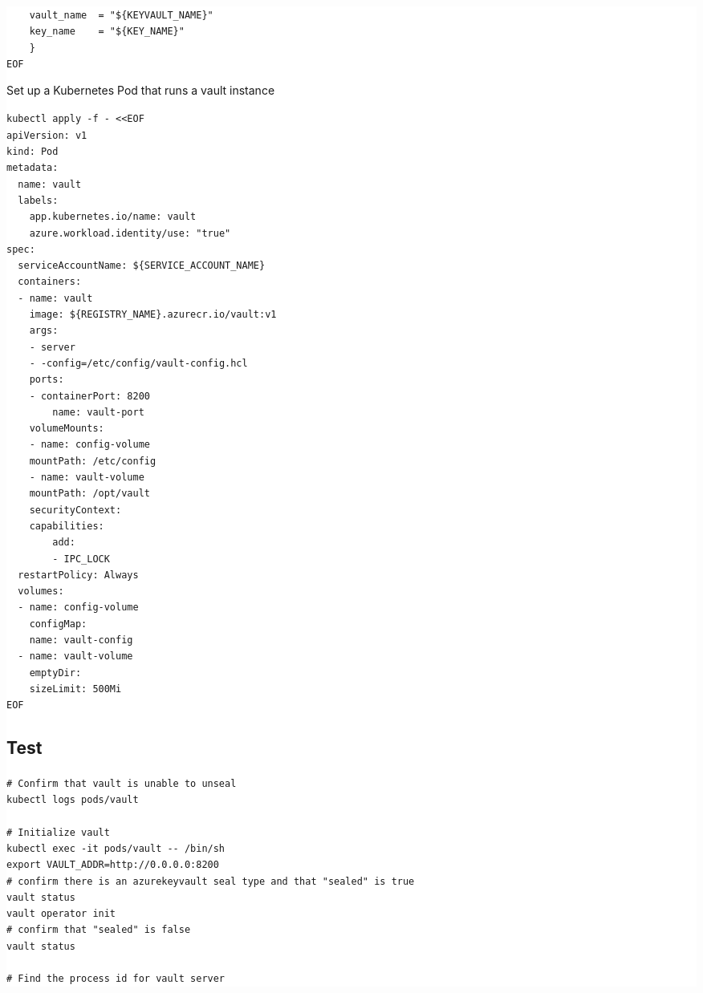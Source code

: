 ```shell
  	vault_name 	= "${KEYVAULT_NAME}"
  	key_name   	= "${KEY_NAME}"
	}
EOF
```

Set up a Kubernetes Pod that runs a vault instance

```shell
kubectl apply -f - <<EOF
apiVersion: v1
kind: Pod
metadata:
  name: vault
  labels:
	app.kubernetes.io/name: vault
	azure.workload.identity/use: "true"
spec:
  serviceAccountName: ${SERVICE_ACCOUNT_NAME}
  containers:
  - name: vault
	image: ${REGISTRY_NAME}.azurecr.io/vault:v1
	args:
	- server
	- -config=/etc/config/vault-config.hcl
	ports:
  	- containerPort: 8200
    	name: vault-port
	volumeMounts:
	- name: config-volume
  	mountPath: /etc/config
	- name: vault-volume
  	mountPath: /opt/vault
	securityContext:
  	capabilities:
    	add:
    	- IPC_LOCK
  restartPolicy: Always
  volumes:
  - name: config-volume
	configMap:
  	name: vault-config
  - name: vault-volume
	emptyDir:
  	sizeLimit: 500Mi
EOF
```

## Test

```shell
# Confirm that vault is unable to unseal
kubectl logs pods/vault

# Initialize vault
kubectl exec -it pods/vault -- /bin/sh
export VAULT_ADDR=http://0.0.0.0:8200
# confirm there is an azurekeyvault seal type and that "sealed" is true
vault status
vault operator init
# confirm that "sealed" is false
vault status

# Find the process id for vault server
```